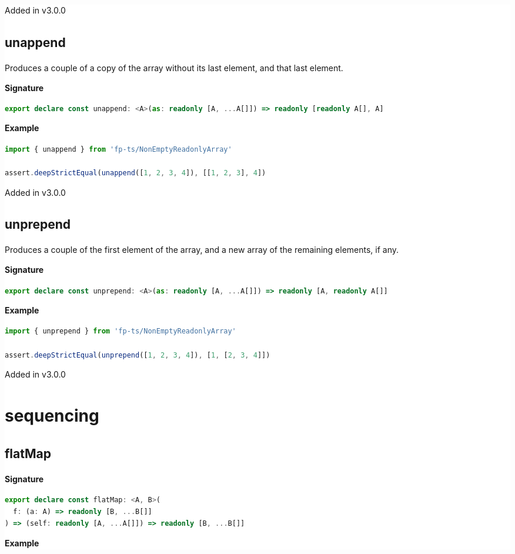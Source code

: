 Added in v3.0.0

## unappend

Produces a couple of a copy of the array without its last element, and that last element.

**Signature**

```ts
export declare const unappend: <A>(as: readonly [A, ...A[]]) => readonly [readonly A[], A]
```

**Example**

```ts
import { unappend } from 'fp-ts/NonEmptyReadonlyArray'

assert.deepStrictEqual(unappend([1, 2, 3, 4]), [[1, 2, 3], 4])
```

Added in v3.0.0

## unprepend

Produces a couple of the first element of the array, and a new array of the remaining elements, if any.

**Signature**

```ts
export declare const unprepend: <A>(as: readonly [A, ...A[]]) => readonly [A, readonly A[]]
```

**Example**

```ts
import { unprepend } from 'fp-ts/NonEmptyReadonlyArray'

assert.deepStrictEqual(unprepend([1, 2, 3, 4]), [1, [2, 3, 4]])
```

Added in v3.0.0

# sequencing

## flatMap

**Signature**

```ts
export declare const flatMap: <A, B>(
  f: (a: A) => readonly [B, ...B[]]
) => (self: readonly [A, ...A[]]) => readonly [B, ...B[]]
```

**Example**

